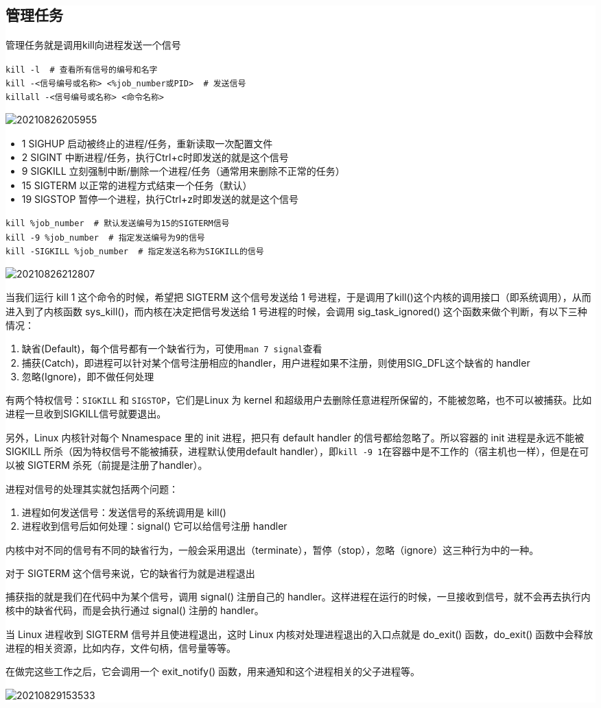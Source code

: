 ## 管理任务

管理任务就是调用kill向进程发送一个信号

```shell
kill -l  # 查看所有信号的编号和名字
kill -<信号编号或名称> <%job_number或PID>  # 发送信号
killall -<信号编号或名称> <命令名称>
```

![20210826205955](http://image.zuoright.com/20210826205955.png)

- 1 SIGHUP 启动被终止的进程/任务，重新读取一次配置文件
- 2 SIGINT 中断进程/任务，执行Ctrl+c时即发送的就是这个信号
- 9 SIGKILL 立刻强制中断/删除一个进程/任务（通常用来删除不正常的任务）
- 15 SIGTERM 以正常的进程方式结束一个任务（默认）
- 19 SIGSTOP 暂停一个进程，执行Ctrl+z时即发送的就是这个信号

```shell
kill %job_number  # 默认发送编号为15的SIGTERM信号
kill -9 %job_number  # 指定发送编号为9的信号
kill -SIGKILL %job_number  # 指定发送名称为SIGKILL的信号
```

![20210826212807](http://image.zuoright.com/20210826212807.png)

当我们运行 kill 1 这个命令的时候，希望把 SIGTERM 这个信号发送给 1 号进程，于是调用了kill()这个内核的调用接口（即系统调用），从而进入到了内核函数 sys_kill()，而内核在决定把信号发送给 1 号进程的时候，会调用 sig_task_ignored() 这个函数来做个判断，有以下三种情况：

1. 缺省(Default)，每个信号都有一个缺省行为，可使用`man 7 signal`查看
2. 捕获(Catch)，即进程可以针对某个信号注册相应的handler，用户进程如果不注册，则使用SIG_DFL这个缺省的 handler
3. 忽略(Ignore)，即不做任何处理

有两个特权信号：`SIGKILL` 和 `SIGSTOP`，它们是Linux 为 kernel 和超级用户去删除任意进程所保留的，不能被忽略，也不可以被捕获。比如进程一旦收到SIGKILL信号就要退出。

另外，Linux 内核针对每个 Nnamespace 里的 init 进程，把只有 default handler 的信号都给忽略了。所以容器的 init 进程是永远不能被 SIGKILL 所杀（因为特权信号不能被捕获，进程默认使用default handler），即`kill -9 1`在容器中是不工作的（宿主机也一样），但是在可以被 SIGTERM 杀死（前提是注册了handler）。

进程对信号的处理其实就包括两个问题：

1. 进程如何发送信号：发送信号的系统调用是 kill()
2. 进程收到信号后如何处理：signal() 它可以给信号注册 handler

内核中对不同的信号有不同的缺省行为，一般会采用退出（terminate），暂停（stop），忽略（ignore）这三种行为中的一种。

对于 SIGTERM 这个信号来说，它的缺省行为就是进程退出

捕获指的就是我们在代码中为某个信号，调用 signal() 注册自己的 handler。这样进程在运行的时候，一旦接收到信号，就不会再去执行内核中的缺省代码，而是会执行通过 signal() 注册的 handler。

当 Linux 进程收到 SIGTERM 信号并且使进程退出，这时 Linux 内核对处理进程退出的入口点就是 do_exit() 函数，do_exit() 函数中会释放进程的相关资源，比如内存，文件句柄，信号量等等。

在做完这些工作之后，它会调用一个 exit_notify() 函数，用来通知和这个进程相关的父子进程等。

![20210829153533](http://image.zuoright.com/20210829153533.png)
